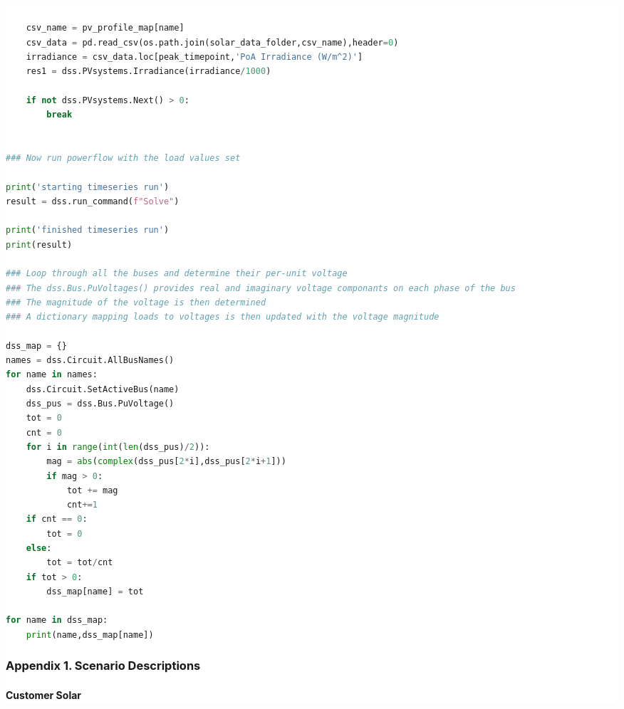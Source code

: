 ```python

    csv_name = pv_profile_map[name]
    csv_data = pd.read_csv(os.path.join(solar_data_folder,csv_name),header=0)
    irradiance = csv_data.loc[peak_timepoint,'PoA Irradiance (W/m^2)']
    res1 = dss.PVsystems.Irradiance(irradiance/1000)

    if not dss.PVsystems.Next() > 0:
        break


### Now run powerflow with the load values set

print('starting timeseries run')
result = dss.run_command(f"Solve")

print('finished timeseries run')
print(result)

### Loop through all the buses and determine their per-unit voltage
### The dss.Bus.PuVoltages() provides real and imaginary voltage componants on each phase of the bus
### The magnitude of the voltage is then determined
### A dictionary mapping loads to voltages is then updated with the voltage magnitude

dss_map = {}
names = dss.Circuit.AllBusNames()
for name in names:
    dss.Circuit.SetActiveBus(name)
    dss_pus = dss.Bus.PuVoltage()
    tot = 0
    cnt = 0
    for i in range(int(len(dss_pus)/2)):
        mag = abs(complex(dss_pus[2*i],dss_pus[2*i+1]))
        if mag > 0:
            tot += mag
            cnt+=1
    if cnt == 0:
        tot = 0
    else:
        tot = tot/cnt
    if tot > 0:
        dss_map[name] = tot

for name in dss_map:
    print(name,dss_map[name])

```

### Appendix 1. Scenario Descriptions

#### Customer Solar
